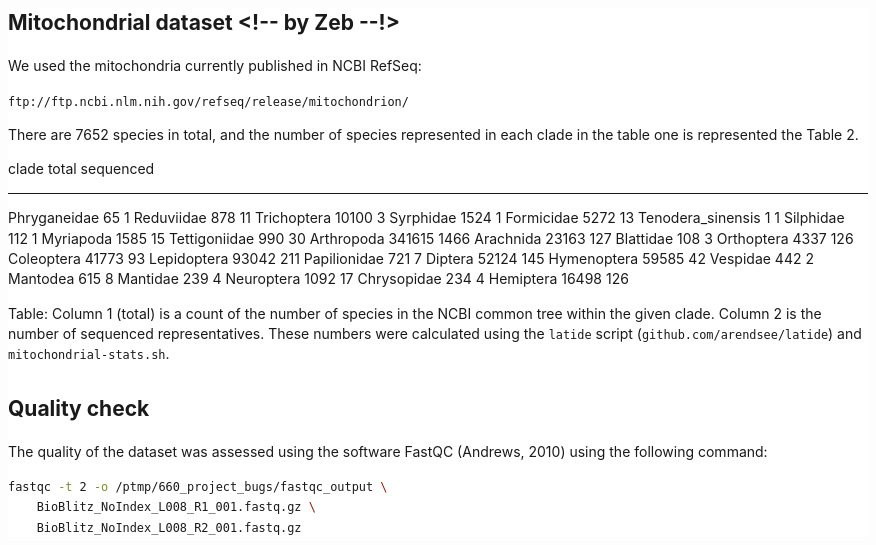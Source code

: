 
## Mitochondrial dataset <!-- by Zeb --!>

We used the mitochondria currently published in NCBI RefSeq:

```
ftp://ftp.ncbi.nlm.nih.gov/refseq/release/mitochondrion/
```

There are 7652 species in total, and the number of species represented in each
clade in the table one is represented the Table 2.


clade              total  sequenced
-----              -----  ---------
Phryganeidae       65     1
Reduviidae         878    11
Trichoptera        10100  3
Syrphidae          1524   1
Formicidae         5272   13
Tenodera\_sinensis 1      1
Silphidae          112    1
Myriapoda          1585   15
Tettigoniidae      990    30
Arthropoda         341615 1466
Arachnida          23163  127
Blattidae          108    3
Orthoptera         4337   126
Coleoptera         41773  93
Lepidoptera        93042  211
Papilionidae       721    7
Diptera            52124  145
Hymenoptera        59585  42
Vespidae           442    2
Mantodea           615    8
Mantidae           239    4
Neuroptera         1092   17
Chrysopidae        234    4
Hemiptera          16498  126

Table: Column 1 (total) is a count of the number of species in the NCBI common
tree within the given clade. Column 2 is the number of sequenced
representatives. These numbers were calculated using the `latide` script
(`github.com/arendsee/latide`) and `mitochondrial-stats.sh`.


## Quality check

The quality of the dataset was assessed using the software FastQC (Andrews,
2010) using the following command:

``` sh
fastqc -t 2 -o /ptmp/660_project_bugs/fastqc_output \
    BioBlitz_NoIndex_L008_R1_001.fastq.gz \
    BioBlitz_NoIndex_L008_R2_001.fastq.gz
```
